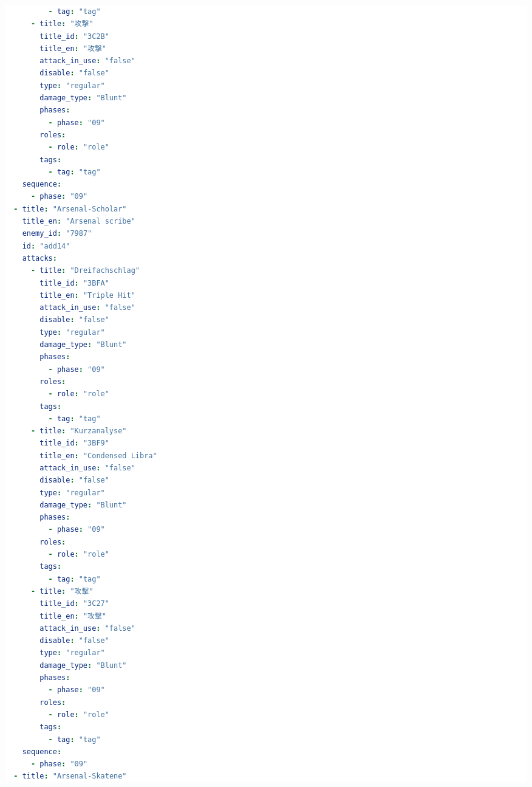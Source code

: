 ```yaml
          - tag: "tag"
      - title: "攻撃"
        title_id: "3C2B"
        title_en: "攻撃"
        attack_in_use: "false"
        disable: "false"
        type: "regular"
        damage_type: "Blunt"
        phases:
          - phase: "09"
        roles:
          - role: "role"
        tags:
          - tag: "tag"
    sequence:
      - phase: "09"
  - title: "Arsenal-Scholar"
    title_en: "Arsenal scribe"
    enemy_id: "7987"
    id: "add14"
    attacks:
      - title: "Dreifachschlag"
        title_id: "3BFA"
        title_en: "Triple Hit"
        attack_in_use: "false"
        disable: "false"
        type: "regular"
        damage_type: "Blunt"
        phases:
          - phase: "09"
        roles:
          - role: "role"
        tags:
          - tag: "tag"
      - title: "Kurzanalyse"
        title_id: "3BF9"
        title_en: "Condensed Libra"
        attack_in_use: "false"
        disable: "false"
        type: "regular"
        damage_type: "Blunt"
        phases:
          - phase: "09"
        roles:
          - role: "role"
        tags:
          - tag: "tag"
      - title: "攻撃"
        title_id: "3C27"
        title_en: "攻撃"
        attack_in_use: "false"
        disable: "false"
        type: "regular"
        damage_type: "Blunt"
        phases:
          - phase: "09"
        roles:
          - role: "role"
        tags:
          - tag: "tag"
    sequence:
      - phase: "09"
  - title: "Arsenal-Skatene"
```